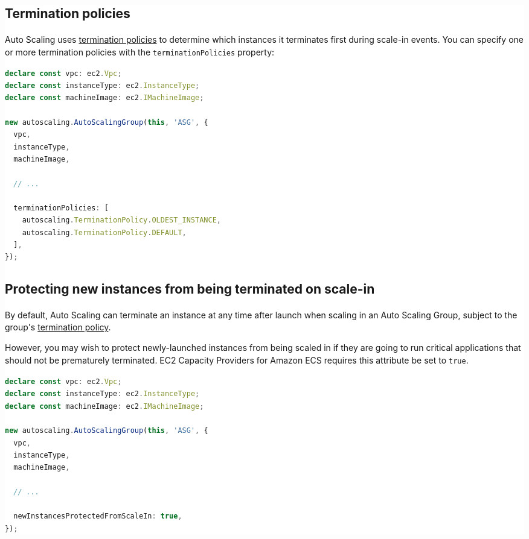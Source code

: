 ## Termination policies

Auto Scaling uses [termination policies](https://docs.aws.amazon.com/autoscaling/ec2/userguide/as-instance-termination.html)
to determine which instances it terminates first during scale-in events. You
can specify one or more termination policies with the `terminationPolicies`
property:

```ts
declare const vpc: ec2.Vpc;
declare const instanceType: ec2.InstanceType;
declare const machineImage: ec2.IMachineImage;

new autoscaling.AutoScalingGroup(this, 'ASG', {
  vpc,
  instanceType,
  machineImage,

  // ...

  terminationPolicies: [
    autoscaling.TerminationPolicy.OLDEST_INSTANCE,
    autoscaling.TerminationPolicy.DEFAULT,
  ],
});
```

## Protecting new instances from being terminated on scale-in

By default, Auto Scaling can terminate an instance at any time after launch when
scaling in an Auto Scaling Group, subject to the group's [termination
policy](https://docs.aws.amazon.com/autoscaling/ec2/userguide/as-instance-termination.html).

However, you may wish to protect newly-launched instances from being scaled in
if they are going to run critical applications that should not be prematurely
terminated. EC2 Capacity Providers for Amazon ECS requires this attribute be
set to `true`.

```ts
declare const vpc: ec2.Vpc;
declare const instanceType: ec2.InstanceType;
declare const machineImage: ec2.IMachineImage;

new autoscaling.AutoScalingGroup(this, 'ASG', {
  vpc,
  instanceType,
  machineImage,

  // ...

  newInstancesProtectedFromScaleIn: true,
});
```
